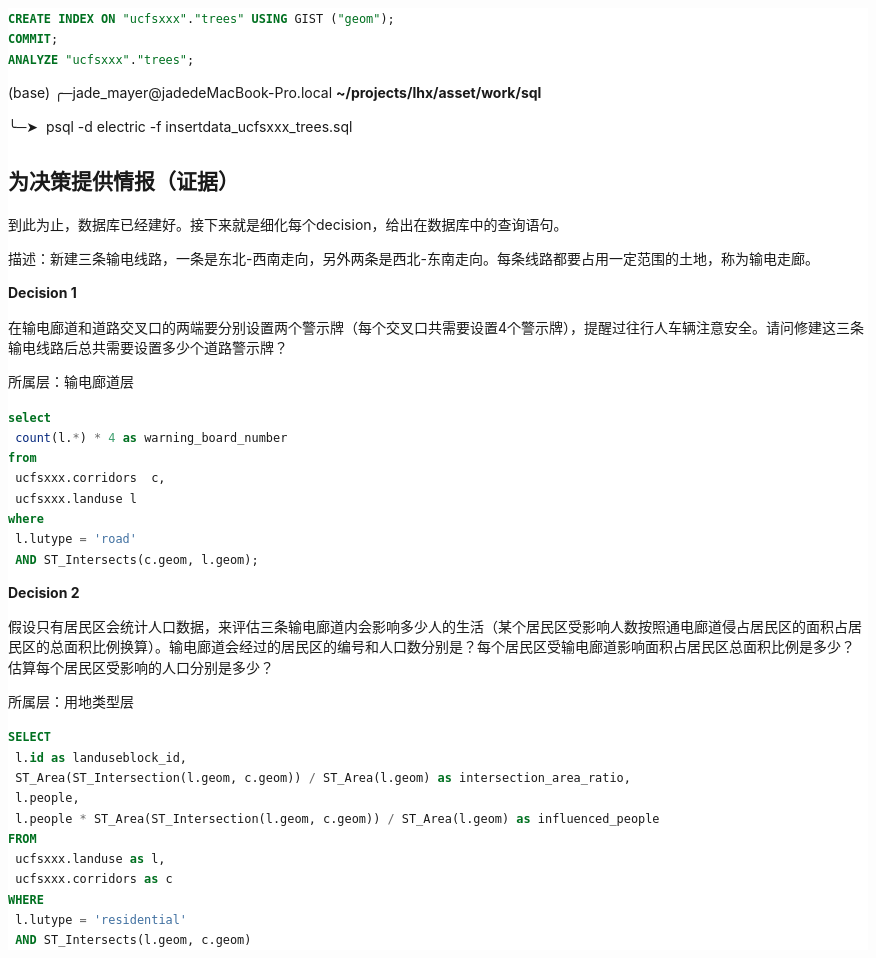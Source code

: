 ```sql
CREATE INDEX ON "ucfsxxx"."trees" USING GIST ("geom");
COMMIT;
ANALYZE "ucfsxxx"."trees";

```  

(base) <span class="s4">╭</span>─<span
class="s9">jade\_mayer</span><span class="s10">@</span><span
class="s9">jadedeMacBook-Pro.local</span>
**~/projects/lhx/asset/work/sql** <span
class="Apple-converted-space"> </span>

<span class="s4">╰</span>─<span class="s11">➤</span><span
class="Apple-converted-space">  </span>psql -d electric -f
insertdata\_ucfsxxx\_trees.sql <span
class="Apple-converted-space"> </span>

  

## <span class="s5">为决策提供情报（证据）</span>

到此为止，数据库已经建好。接下来就是细化每个<span
class="s13">decision</span>，给出在数据库中的查询语句。

描述：新建三条输电线路，一条是东北<span
class="s13">-</span>西南走向，另外两条是西北<span
class="s13">-</span>东南走向。每条线路都要占用一定范围的土地，称为输电走廊。

**Decision 1**

在输电廊道和道路交叉口的两端要分别设置两个警示牌（每个交叉口共需要设置<span
class="s13">4</span>个警示牌），提醒过往行人车辆注意安全。请问修建这三条输电线路后总共需要设置多少个道路警示牌？

所属层：输电廊道层

```sql
select
 count(l.*) * 4 as warning_board_number
from
 ucfsxxx.corridors  c, 
 ucfsxxx.landuse l 
where
 l.lutype = 'road'
 AND ST_Intersects(c.geom, l.geom);
```

**Decision 2**


假设只有居民区会统计人口数据，来评估三条输电廊道内会影响多少人的生活（某个居民区受影响人数按照通电廊道侵占居民区的面积占居民区的总面积比例换算）。输电廊道会经过的居民区的编号和人口数分别是？每个居民区受输电廊道影响面积占居民区总面积比例是多少？估算每个居民区受影响的人口分别是多少？

  

所属层：用地类型层

```sql
SELECT 
 l.id as landuseblock_id,
 ST_Area(ST_Intersection(l.geom, c.geom)) / ST_Area(l.geom) as intersection_area_ratio,
 l.people,
 l.people * ST_Area(ST_Intersection(l.geom, c.geom)) / ST_Area(l.geom) as influenced_people
FROM
 ucfsxxx.landuse as l,
 ucfsxxx.corridors as c
WHERE 
 l.lutype = 'residential'
 AND ST_Intersects(l.geom, c.geom)
```
